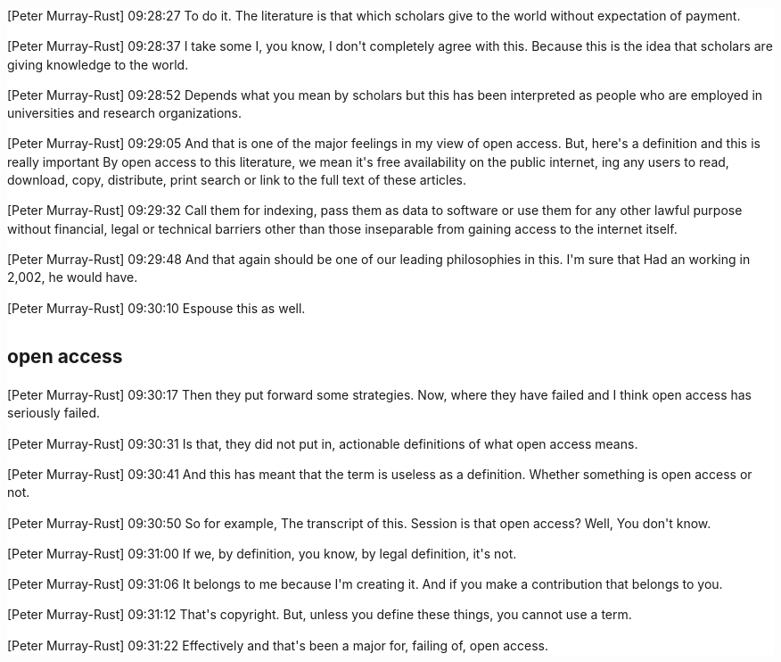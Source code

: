 [Peter Murray-Rust] 09:28:27
To do it. The literature is that which scholars give to the world without expectation of payment.

[Peter Murray-Rust] 09:28:37
I take some I, you know, I don't completely agree with this. Because this is the idea that scholars are giving knowledge to the world.

[Peter Murray-Rust] 09:28:52
Depends what you mean by scholars but this has been interpreted as people who are employed in universities and research organizations.

[Peter Murray-Rust] 09:29:05
And that is one of the major feelings in my view of open access. But, here's a definition and this is really important By open access to this literature, we mean it's free availability on the public internet, ing any users to read, download, copy, distribute, print search or link to the full text of these articles.

[Peter Murray-Rust] 09:29:32
Call them for indexing, pass them as data to software or use them for any other lawful purpose without financial, legal or technical barriers other than those inseparable from gaining access to the internet itself.

[Peter Murray-Rust] 09:29:48
And that again should be one of our leading philosophies in this. I'm sure that Had an working in 2,002, he would have.

[Peter Murray-Rust] 09:30:10
Espouse this as well.

## open access

[Peter Murray-Rust] 09:30:17
Then they put forward some strategies. Now, where they have failed and I think open access has seriously failed.

[Peter Murray-Rust] 09:30:31
Is that, they did not put in, actionable definitions of what open access means.

[Peter Murray-Rust] 09:30:41
And this has meant that the term is useless as a definition. Whether something is open access or not.

[Peter Murray-Rust] 09:30:50
So for example, The transcript of this. Session is that open access? Well, You don't know.

[Peter Murray-Rust] 09:31:00
If we, by definition, you know, by legal definition, it's not.

[Peter Murray-Rust] 09:31:06
It belongs to me because I'm creating it. And if you make a contribution that belongs to you.

[Peter Murray-Rust] 09:31:12
That's copyright. But, unless you define these things, you cannot use a term.

[Peter Murray-Rust] 09:31:22
Effectively and that's been a major for, failing of, open access.
